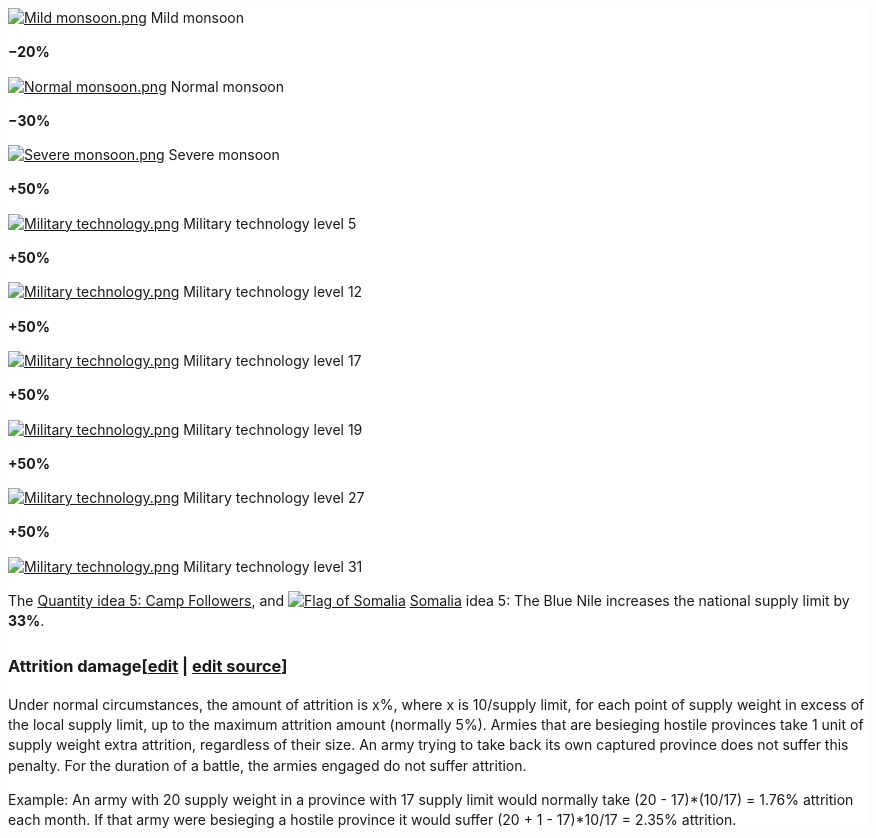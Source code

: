 [![Mild monsoon.png](/images/thumb/8/8e/Mild_monsoon.png/32px-Mild_monsoon.png)](/File:Mild_monsoon.png) Mild monsoon

**−20%**

[![Normal monsoon.png](/images/thumb/3/32/Normal_monsoon.png/32px-Normal_monsoon.png)](/File:Normal_monsoon.png) Normal monsoon

**−30%**

[![Severe monsoon.png](/images/thumb/b/b9/Severe_monsoon.png/32px-Severe_monsoon.png)](/File:Severe_monsoon.png) Severe monsoon

**+50%**

[![Military technology.png](/images/1/1a/Military_technology.png)](/Military_technology "Military technology") Military technology level 5

**+50%**

[![Military technology.png](/images/1/1a/Military_technology.png)](/Military_technology "Military technology") Military technology level 12

**+50%**

[![Military technology.png](/images/1/1a/Military_technology.png)](/Military_technology "Military technology") Military technology level 17

**+50%**

[![Military technology.png](/images/1/1a/Military_technology.png)](/Military_technology "Military technology") Military technology level 19

**+50%**

[![Military technology.png](/images/1/1a/Military_technology.png)](/Military_technology "Military technology") Military technology level 27

**+50%**

[![Military technology.png](/images/1/1a/Military_technology.png)](/Military_technology "Military technology") Military technology level 31

The [Quantity idea 5: Camp Followers](/Quantity "Quantity"), and [![Flag of Somalia](/images/thumb/0/01/Somalia.png/20px-Somalia.png)](/Somalia "Somalia") [Somalia](/Somalia "Somalia") idea 5: The Blue Nile increases the national supply limit by **33%**.

### Attrition damage\[[edit](/index.php?title=Army&veaction=edit&section=26 "Edit section: Attrition damage") | [edit source](/index.php?title=Army&action=edit&section=26 "Edit section: Attrition damage")\]

Under normal circumstances, the amount of attrition is x%, where x is 10/supply limit, for each point of supply weight in excess of the local supply limit, up to the maximum attrition amount (normally 5%). Armies that are besieging hostile provinces take 1 unit of supply weight extra attrition, regardless of their size. An army trying to take back its own captured province does not suffer this penalty. For the duration of a battle, the armies engaged do not suffer attrition.

Example: An army with 20 supply weight in a province with 17 supply limit would normally take (20 - 17)\*(10/17) = 1.76% attrition each month. If that army were besieging a hostile province it would suffer (20 + 1 - 17)\*10/17 = 2.35% attrition.

